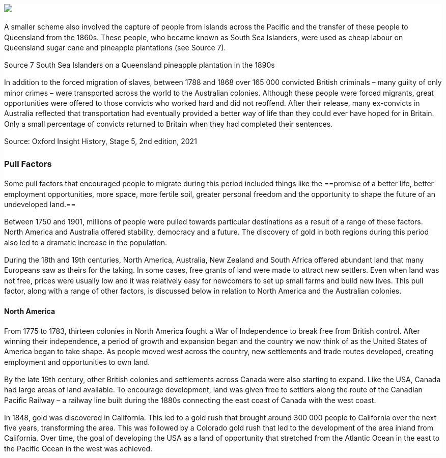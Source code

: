 ![](https://lh7-rt.googleusercontent.com/docsz/AD_4nXdwnH1XC1dT9YaNJyBUz9W-dwIHGhk7wSL8atH8cyJmtUw3REy_4YURqMmYFn3QtEGli-Z2L00zoZM7KJwmBSXPMnWr2HlwhjYLf-3TJkQ3HcBlf3w4z_Xnshqr7vq71nKVayspCQ?key=AP8ZcnWs1AdShicc0Arsq4bu)

A smaller scheme also involved the capture of people from islands across the Pacific and the transfer of these people to Queensland from the 1860s. These people, who became known as South Sea Islanders, were used as cheap labour on Queensland sugar cane and pineapple plantations (see Source 7).

Source 7 South Sea Islanders on a Queensland pineapple plantation in the 1890s

In addition to the forced migration of slaves, between 1788 and 1868 over 165 000 convicted British criminals – many guilty of only minor crimes – were transported across the world to the Australian colonies. Although these people were forced migrants, great opportunities were offered to those convicts who worked hard and did not reoffend. After their release, many ex-convicts in Australia reflected that transportation had eventually provided a better way of life than they could ever have hoped for in Britain. Only a small percentage of convicts returned to Britain when they had completed their sentences.

Source: Oxford Insight History, Stage 5, 2nd edition, 2021

###  Pull Factors

Some pull factors that encouraged people to migrate during this period included things like the ==promise of a better life, better employment opportunities, more space, more fertile soil, greater personal freedom and the opportunity to shape the future of an undeveloped land.==

Between 1750 and 1901, millions of people were pulled towards particular destinations as a result of a range of these factors. North America and Australia offered stability, democracy and a future. The discovery of gold in both regions during this period also led to a dramatic increase in the population.

During the 18th and 19th centuries, North America, Australia, New Zealand and South Africa offered abundant land that many Europeans saw as theirs for the taking. In some cases, free grants of land were made to attract new settlers. Even when land was not free, prices were usually low and it was relatively easy for newcomers to set up small farms and build new lives. This pull factor, along with a range of other factors, is discussed below in relation to North America and the Australian colonies.

####  North America

From 1775 to 1783, thirteen colonies in North America fought a War of Independence to break free from British control. After winning their independence, a period of growth and expansion began and the country we now think of as the United States of America began to take shape. As people moved west across the country, new settlements and trade routes developed, creating employment and opportunities to own land.

By the late 19th century, other British colonies and settlements across Canada were also starting to expand. Like the USA, Canada had large areas of land available. To encourage development, land was given free to settlers along the route of the Canadian Pacific Railway – a railway line built during the 1880s connecting the east coast of Canada with the west coast.

In 1848, gold was discovered in California. This led to a gold rush that brought around 300 000 people to California over the next five years, transforming the area. This was followed by a Colorado gold rush that led to the development of the area inland from California. Over time, the goal of developing the USA as a land of opportunity that stretched from the Atlantic Ocean in the east to the Pacific Ocean in the west was achieved.
